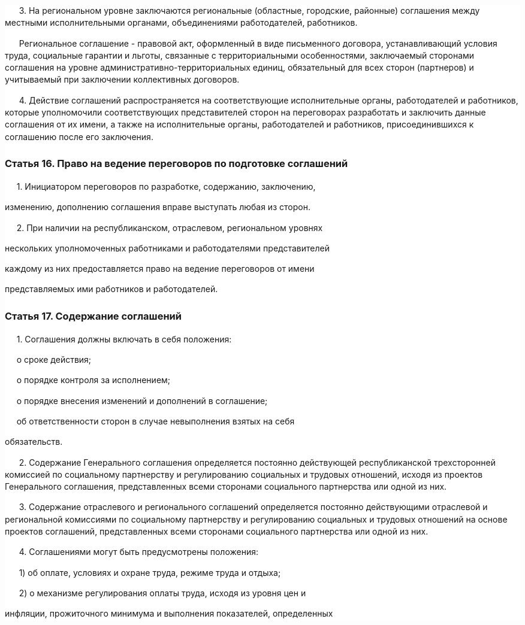       3. На региональном уровне заключаются региональные (областные, городские, районные) соглашения между местными исполнительными органами, объединениями работодателей, работников.

      Региональное соглашение - правовой акт, оформленный в виде письменного договора, устанавливающий условия труда, социальные гарантии и льготы, связанные с территориальными особенностями, заключаемый сторонами соглашения на уровне административно-территориальных единиц, обязательный для всех сторон (партнеров) и учитываемый при заключении коллективных договоров.

      4. Действие соглашений распространяется на соответствующие исполнительные органы, работодателей и работников, которые уполномочили соответствующих представителей сторон на переговорах разработать и заключить данные соглашения от их имени, а также на исполнительные органы, работодателей и работников, присоединившихся к соглашению после его заключения.

### Статья 16. Право на ведение переговоров по подготовке соглашений

     1. Инициатором переговоров по разработке, содержанию, заключению,

изменению, дополнению соглашения вправе выступать любая из сторон.

     2. При наличии на республиканском, отраслевом, региональном уровнях

нескольких уполномоченных работниками и работодателями представителей

каждому из них предоставляется право на ведение переговоров от имени

представляемых ими работников и работодателей.

### Статья 17. Содержание соглашений

     1. Соглашения должны включать в себя положения:

     о сроке действия;

     о порядке контроля за исполнением;

     о порядке внесения изменений и дополнений в соглашение;

     об ответственности сторон в случае невыполнения взятых на себя

обязательств.

      2. Содержание Генерального соглашения определяется постоянно действующей республиканской трехсторонней комиссией по социальному партнерству и регулированию социальных и трудовых отношений, исходя из проектов Генерального соглашения, представленных всеми сторонами социального партнерства или одной из них.

      3. Содержание отраслевого и регионального соглашений определяется постоянно действующими отраслевой и региональной комиссиями по социальному партнерству и регулированию социальных и трудовых отношений на основе проектов соглашений, представленных всеми сторонами социального партнерства или одной из них.

      4. Соглашениями могут быть предусмотрены положения:

      1) об оплате, условиях и охране труда, режиме труда и отдыха;

      2) о механизме регулирования оплаты труда, исходя из уровня цен и

инфляции, прожиточного минимума и выполнения показателей, определенных
